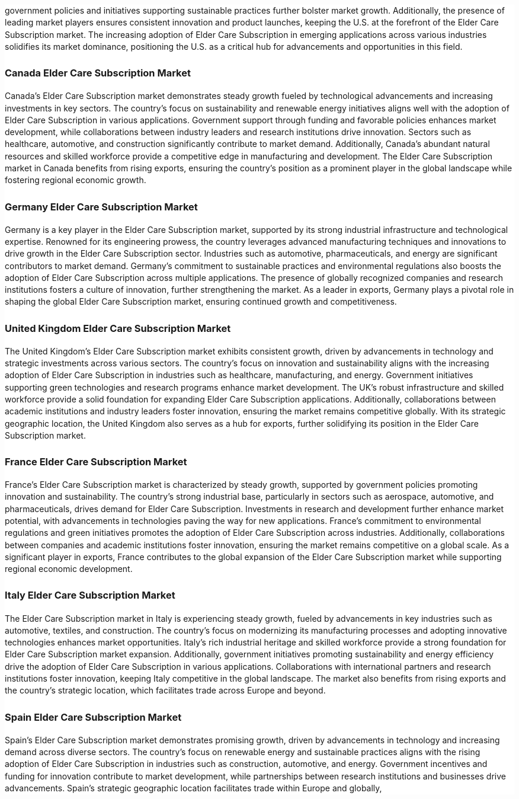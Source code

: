 government policies and initiatives supporting sustainable practices further bolster market growth. Additionally, the presence of leading market players ensures consistent innovation and product launches, keeping the U.S. at the forefront of the Elder Care Subscription market. The increasing adoption of Elder Care Subscription in emerging applications across various industries solidifies its market dominance, positioning the U.S. as a critical hub for advancements and opportunities in this field.</p><h3>Canada Elder Care Subscription Market</h3><p>Canada&rsquo;s Elder Care Subscription market demonstrates steady growth fueled by technological advancements and increasing investments in key sectors. The country&rsquo;s focus on sustainability and renewable energy initiatives aligns well with the adoption of Elder Care Subscription in various applications. Government support through funding and favorable policies enhances market development, while collaborations between industry leaders and research institutions drive innovation. Sectors such as healthcare, automotive, and construction significantly contribute to market demand. Additionally, Canada&rsquo;s abundant natural resources and skilled workforce provide a competitive edge in manufacturing and development. The Elder Care Subscription market in Canada benefits from rising exports, ensuring the country&rsquo;s position as a prominent player in the global landscape while fostering regional economic growth.</p><h3>Germany Elder Care Subscription Market</h3><p>Germany is a key player in the Elder Care Subscription market, supported by its strong industrial infrastructure and technological expertise. Renowned for its engineering prowess, the country leverages advanced manufacturing techniques and innovations to drive growth in the Elder Care Subscription sector. Industries such as automotive, pharmaceuticals, and energy are significant contributors to market demand. Germany&rsquo;s commitment to sustainable practices and environmental regulations also boosts the adoption of Elder Care Subscription across multiple applications. The presence of globally recognized companies and research institutions fosters a culture of innovation, further strengthening the market. As a leader in exports, Germany plays a pivotal role in shaping the global Elder Care Subscription market, ensuring continued growth and competitiveness.</p><h3>United Kingdom Elder Care Subscription Market</h3><p>The United Kingdom&rsquo;s Elder Care Subscription market exhibits consistent growth, driven by advancements in technology and strategic investments across various sectors. The country&rsquo;s focus on innovation and sustainability aligns with the increasing adoption of Elder Care Subscription in industries such as healthcare, manufacturing, and energy. Government initiatives supporting green technologies and research programs enhance market development. The UK&rsquo;s robust infrastructure and skilled workforce provide a solid foundation for expanding Elder Care Subscription applications. Additionally, collaborations between academic institutions and industry leaders foster innovation, ensuring the market remains competitive globally. With its strategic geographic location, the United Kingdom also serves as a hub for exports, further solidifying its position in the Elder Care Subscription market.</p><h3>France Elder Care Subscription Market</h3><p>France&rsquo;s Elder Care Subscription market is characterized by steady growth, supported by government policies promoting innovation and sustainability. The country&rsquo;s strong industrial base, particularly in sectors such as aerospace, automotive, and pharmaceuticals, drives demand for Elder Care Subscription. Investments in research and development further enhance market potential, with advancements in technologies paving the way for new applications. France&rsquo;s commitment to environmental regulations and green initiatives promotes the adoption of Elder Care Subscription across industries. Additionally, collaborations between companies and academic institutions foster innovation, ensuring the market remains competitive on a global scale. As a significant player in exports, France contributes to the global expansion of the Elder Care Subscription market while supporting regional economic development.</p><h3>Italy Elder Care Subscription Market</h3><p>The Elder Care Subscription market in Italy is experiencing steady growth, fueled by advancements in key industries such as automotive, textiles, and construction. The country&rsquo;s focus on modernizing its manufacturing processes and adopting innovative technologies enhances market opportunities. Italy&rsquo;s rich industrial heritage and skilled workforce provide a strong foundation for Elder Care Subscription market expansion. Additionally, government initiatives promoting sustainability and energy efficiency drive the adoption of Elder Care Subscription in various applications. Collaborations with international partners and research institutions foster innovation, keeping Italy competitive in the global landscape. The market also benefits from rising exports and the country&rsquo;s strategic location, which facilitates trade across Europe and beyond.</p><h3>Spain Elder Care Subscription Market</h3><p>Spain&rsquo;s Elder Care Subscription market demonstrates promising growth, driven by advancements in technology and increasing demand across diverse sectors. The country&rsquo;s focus on renewable energy and sustainable practices aligns with the rising adoption of Elder Care Subscription in industries such as construction, automotive, and energy. Government incentives and funding for innovation contribute to market development, while partnerships between research institutions and businesses drive advancements. Spain&rsquo;s strategic geographic location facilitates trade within Europe and globally,
